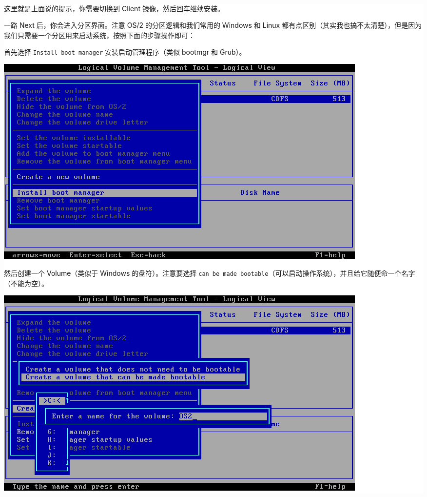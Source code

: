 这里就是上面说的提示，你需要切换到 Client 镜像，然后回车继续安装。

一路 Next 后，你会进入分区界面。注意 OS/2 的分区逻辑和我们常用的 Windows 和 Linux 都有点区别（其实我也搞不太清楚），但是因为我们只需要一个分区用来启动系统，按照下面的步骤操作即可：

首先选择 `Install boot manager` 安装启动管理程序（类似 bootmgr 和 Grub）。

![OS/2 安装启动管理程序](../../../usr/uploads/202001/os2-install-boot-manager.png)

然后创建一个 Volume（类似于 Windows 的盘符）。注意要选择 `can be made bootable`（可以启动操作系统），并且给它随便命一个名字（不能为空）。

![OS/2 创建可引导卷](../../../usr/uploads/202001/os2-create-bootable-volume.png)
